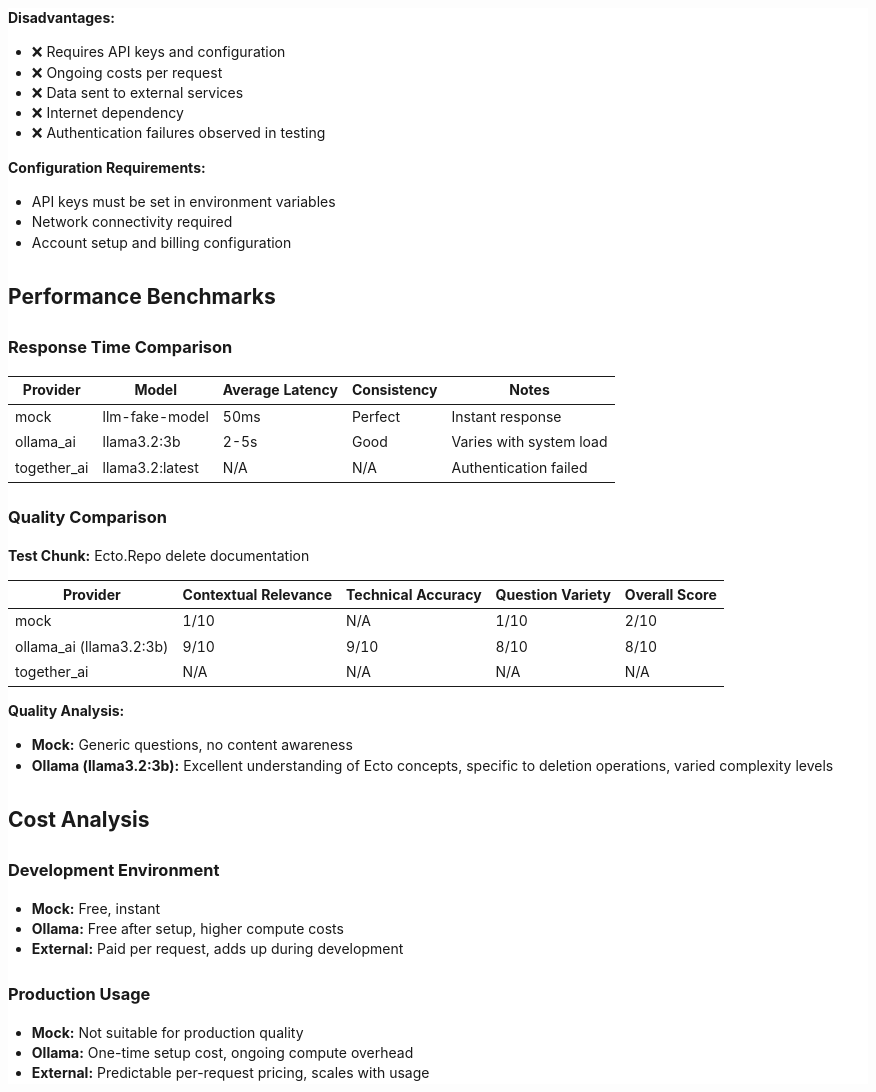 **Disadvantages:**
- ❌ Requires API keys and configuration
- ❌ Ongoing costs per request
- ❌ Data sent to external services
- ❌ Internet dependency
- ❌ Authentication failures observed in testing

**Configuration Requirements:**
- API keys must be set in environment variables
- Network connectivity required
- Account setup and billing configuration

## Performance Benchmarks

### Response Time Comparison

| Provider | Model | Average Latency | Consistency | Notes |
|----------|-------|----------------|-------------|-------|
| mock | llm-fake-model | 50ms | Perfect | Instant response |
| ollama_ai | llama3.2:3b | 2-5s | Good | Varies with system load |
| together_ai | llama3.2:latest | N/A | N/A | Authentication failed |

### Quality Comparison

**Test Chunk:** Ecto.Repo delete documentation

| Provider | Contextual Relevance | Technical Accuracy | Question Variety | Overall Score |
|----------|---------------------|-------------------|------------------|---------------|
| mock | 1/10 | N/A | 1/10 | 2/10 |
| ollama_ai (llama3.2:3b) | 9/10 | 9/10 | 8/10 | 8/10 |
| together_ai | N/A | N/A | N/A | N/A |

**Quality Analysis:**
- **Mock:** Generic questions, no content awareness
- **Ollama (llama3.2:3b):** Excellent understanding of Ecto concepts, specific to deletion operations, varied complexity levels

## Cost Analysis

### Development Environment
- **Mock:** Free, instant
- **Ollama:** Free after setup, higher compute costs
- **External:** Paid per request, adds up during development

### Production Usage
- **Mock:** Not suitable for production quality
- **Ollama:** One-time setup cost, ongoing compute overhead
- **External:** Predictable per-request pricing, scales with usage
